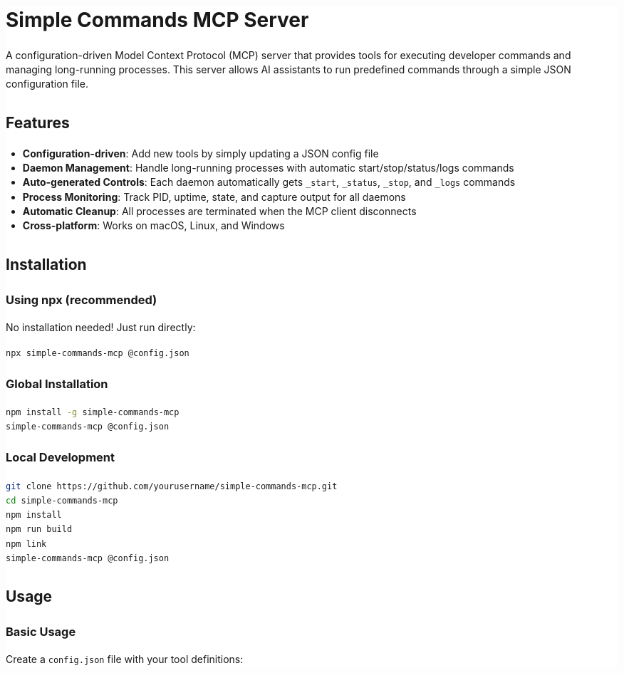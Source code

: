 # Simple Commands MCP Server

A configuration-driven Model Context Protocol (MCP) server that provides tools for executing developer commands and managing long-running processes. This server allows AI assistants to run predefined commands through a simple JSON configuration file.

## Features

- **Configuration-driven**: Add new tools by simply updating a JSON config file
- **Daemon Management**: Handle long-running processes with automatic start/stop/status/logs commands
- **Auto-generated Controls**: Each daemon automatically gets `_start`, `_status`, `_stop`, and `_logs` commands
- **Process Monitoring**: Track PID, uptime, state, and capture output for all daemons
- **Automatic Cleanup**: All processes are terminated when the MCP client disconnects
- **Cross-platform**: Works on macOS, Linux, and Windows

## Installation

### Using npx (recommended)

No installation needed! Just run directly:

```bash
npx simple-commands-mcp @config.json
```

### Global Installation

```bash
npm install -g simple-commands-mcp
simple-commands-mcp @config.json
```

### Local Development

```bash
git clone https://github.com/yourusername/simple-commands-mcp.git
cd simple-commands-mcp
npm install
npm run build
npm link
simple-commands-mcp @config.json
```

## Usage

### Basic Usage

Create a `config.json` file with your tool definitions:
